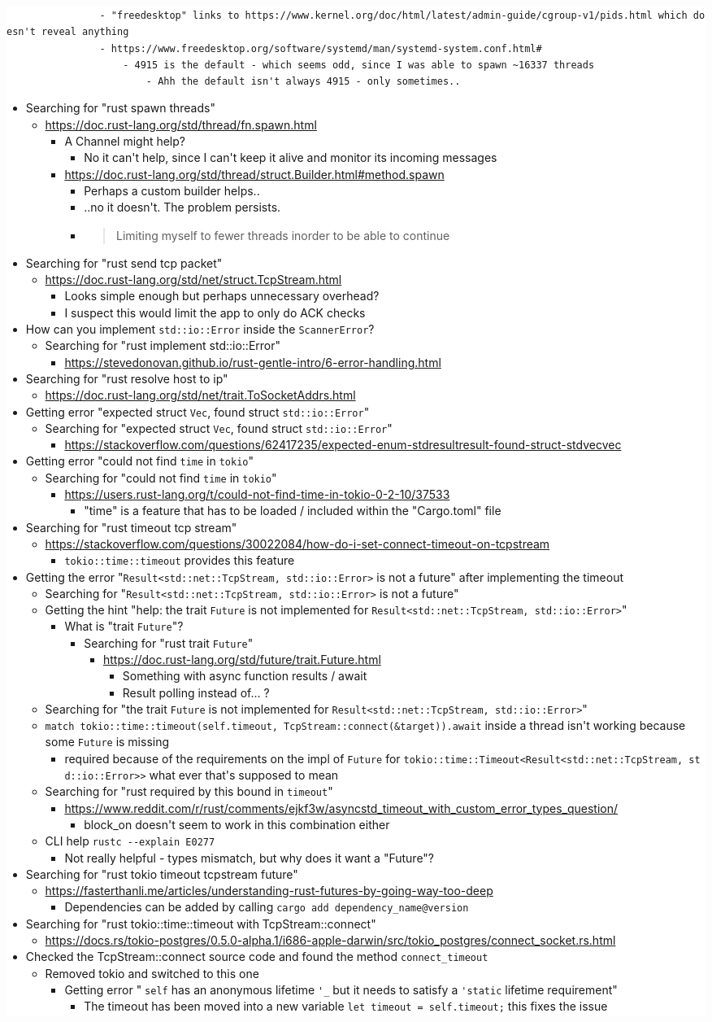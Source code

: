                     - "freedesktop" links to https://www.kernel.org/doc/html/latest/admin-guide/cgroup-v1/pids.html which doesn't reveal anything
                    - https://www.freedesktop.org/software/systemd/man/systemd-system.conf.html#
                        - 4915 is the default - which seems odd, since I was able to spawn ~16337 threads
                            - Ahh the default isn't always 4915 - only sometimes..
- Searching for "rust spawn threads"
    - https://doc.rust-lang.org/std/thread/fn.spawn.html
        - A Channel might help?
            - No it can't help, since I can't keep it alive and monitor its incoming messages
        - https://doc.rust-lang.org/std/thread/struct.Builder.html#method.spawn
            - Perhaps a custom builder helps..
            - ..no it doesn't. The problem persists.
            - > Limiting myself to fewer threads inorder to be able to continue
- Searching for "rust send tcp packet"
    - https://doc.rust-lang.org/std/net/struct.TcpStream.html
        - Looks simple enough but perhaps unnecessary overhead?
        - I suspect this would limit the app to only do ACK checks
- How can you implement `std::io::Error` inside the `ScannerError`?
    - Searching for "rust implement std::io::Error"
        - https://stevedonovan.github.io/rust-gentle-intro/6-error-handling.html
- Searching for "rust resolve host to ip"
    - https://doc.rust-lang.org/std/net/trait.ToSocketAddrs.html
- Getting error "expected struct `Vec`, found struct `std::io::Error`"
    - Searching for "expected struct `Vec`, found struct `std::io::Error`"
        - https://stackoverflow.com/questions/62417235/expected-enum-stdresultresult-found-struct-stdvecvec
- Getting error "could not find `time` in `tokio`"
    - Searching for "could not find `time` in `tokio`"
        - https://users.rust-lang.org/t/could-not-find-time-in-tokio-0-2-10/37533
            - "time" is a feature that has to be loaded / included within the "Cargo.toml" file
- Searching for "rust timeout tcp stream"
    - https://stackoverflow.com/questions/30022084/how-do-i-set-connect-timeout-on-tcpstream
        - `tokio::time::timeout` provides this feature
- Getting the error "`Result<std::net::TcpStream, std::io::Error>` is not a future" after implementing the timeout
    - Searching for "`Result<std::net::TcpStream, std::io::Error>` is not a future"
    - Getting the hint "help: the trait `Future` is not implemented for `Result<std::net::TcpStream, std::io::Error>`"
        - What is "trait `Future`"?
            - Searching for "rust trait `Future`"
                - https://doc.rust-lang.org/std/future/trait.Future.html
                    - Something with async function results / await
                    - Result polling instead of... ?
    - Searching for "the trait `Future` is not implemented for `Result<std::net::TcpStream, std::io::Error>`"
    - `match tokio::time::timeout(self.timeout, TcpStream::connect(&target)).await` inside a thread isn't working because some `Future` is missing
        - required because of the requirements on the impl of `Future` for `tokio::time::Timeout<Result<std::net::TcpStream, std::io::Error>>` what ever that's supposed to mean
    - Searching for "rust required by this bound in `timeout`"
        - https://www.reddit.com/r/rust/comments/ejkf3w/asyncstd_timeout_with_custom_error_types_question/
            - block_on doesn't seem to work in this combination either
    - CLI help `rustc --explain E0277`
        - Not really helpful - types mismatch, but why does it want a "Future"?
- Searching for "rust tokio timeout tcpstream future"
    - https://fasterthanli.me/articles/understanding-rust-futures-by-going-way-too-deep
        - Dependencies can be added by calling `cargo add dependency_name@version`
- Searching for "rust tokio::time::timeout with TcpStream::connect"
    - https://docs.rs/tokio-postgres/0.5.0-alpha.1/i686-apple-darwin/src/tokio_postgres/connect_socket.rs.html
- Checked the TcpStream::connect source code and found the method `connect_timeout`
    - Removed tokio and switched to this one
        - Getting error " `self` has an anonymous lifetime `'_` but it needs to satisfy a `'static` lifetime requirement"
            - The timeout has been moved into a new variable `let timeout = self.timeout;` this fixes the issue